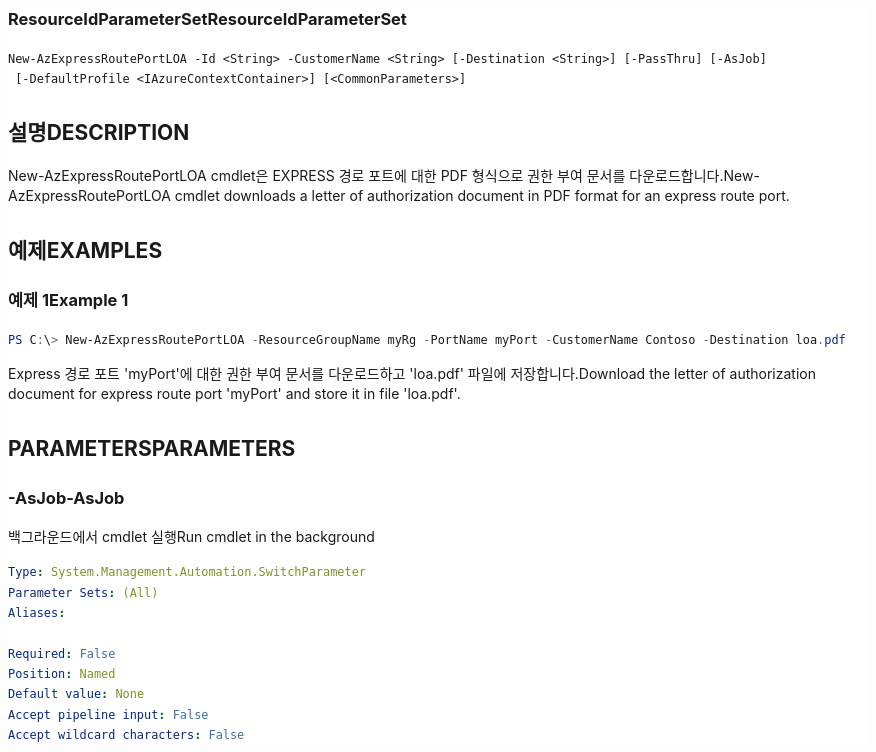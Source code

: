 ### <span data-ttu-id="7ca61-107">ResourceIdParameterSet</span><span class="sxs-lookup"><span data-stu-id="7ca61-107">ResourceIdParameterSet</span></span>
```
New-AzExpressRoutePortLOA -Id <String> -CustomerName <String> [-Destination <String>] [-PassThru] [-AsJob]
 [-DefaultProfile <IAzureContextContainer>] [<CommonParameters>]
```

## <span data-ttu-id="7ca61-108">설명</span><span class="sxs-lookup"><span data-stu-id="7ca61-108">DESCRIPTION</span></span>
<span data-ttu-id="7ca61-109">New-AzExpressRoutePortLOA cmdlet은 EXPRESS 경로 포트에 대한 PDF 형식으로 권한 부여 문서를 다운로드합니다.</span><span class="sxs-lookup"><span data-stu-id="7ca61-109">New-AzExpressRoutePortLOA cmdlet downloads a letter of authorization document in PDF format for an express route port.</span></span>


## <span data-ttu-id="7ca61-110">예제</span><span class="sxs-lookup"><span data-stu-id="7ca61-110">EXAMPLES</span></span>

### <span data-ttu-id="7ca61-111">예제 1</span><span class="sxs-lookup"><span data-stu-id="7ca61-111">Example 1</span></span>
```powershell
PS C:\> New-AzExpressRoutePortLOA -ResourceGroupName myRg -PortName myPort -CustomerName Contoso -Destination loa.pdf
```

<span data-ttu-id="7ca61-112">Express 경로 포트 'myPort'에 대한 권한 부여 문서를 다운로드하고 'loa.pdf' 파일에 저장합니다.</span><span class="sxs-lookup"><span data-stu-id="7ca61-112">Download the letter of authorization document for express route port 'myPort' and store it in file 'loa.pdf'.</span></span>

## <span data-ttu-id="7ca61-113">PARAMETERS</span><span class="sxs-lookup"><span data-stu-id="7ca61-113">PARAMETERS</span></span>

### <span data-ttu-id="7ca61-114">-AsJob</span><span class="sxs-lookup"><span data-stu-id="7ca61-114">-AsJob</span></span>
<span data-ttu-id="7ca61-115">백그라운드에서 cmdlet 실행</span><span class="sxs-lookup"><span data-stu-id="7ca61-115">Run cmdlet in the background</span></span>

```yaml
Type: System.Management.Automation.SwitchParameter
Parameter Sets: (All)
Aliases:

Required: False
Position: Named
Default value: None
Accept pipeline input: False
Accept wildcard characters: False
```
